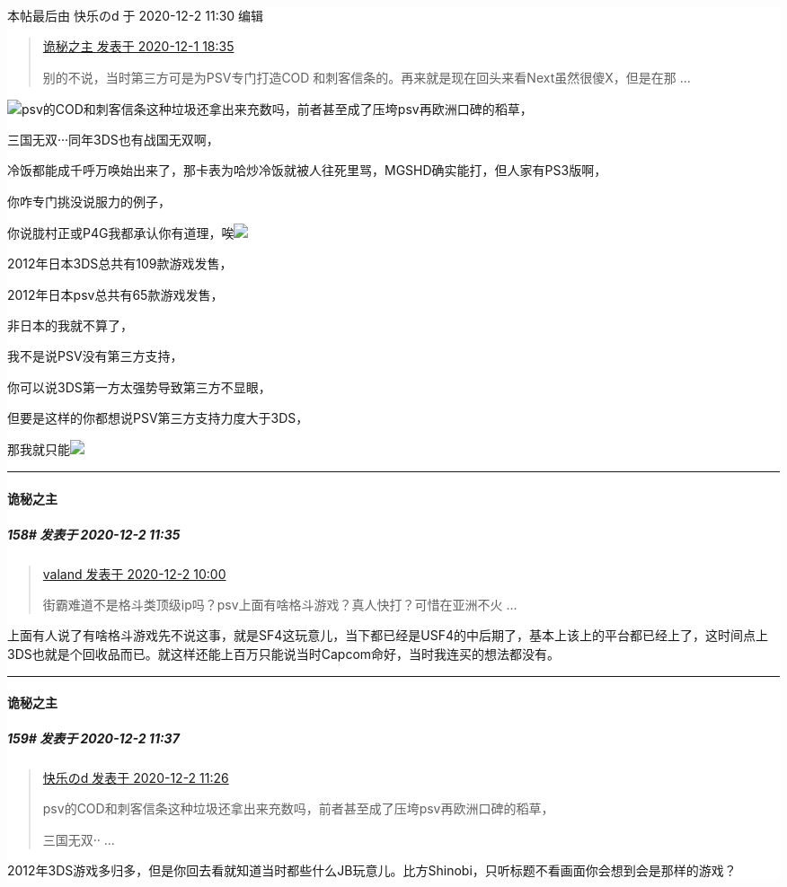 
 本帖最后由 快乐のd 于 2020-12-2 11:30 编辑 
<blockquote><a href="httphttps://bbs.saraba1st.com/2b/forum.php?mod=redirect&amp;goto=findpost&amp;pid=49578666&amp;ptid=1975081" target="_blank">诡秘之主 发表于 2020-12-1 18:35</a>

别的不说，当时第三方可是为PSV专门打造COD 和刺客信条的。再来就是现在回头来看Next虽然很傻X，但是在那 ...</blockquote>
<img src="https://static.saraba1st.com/image/smiley/face2017/067.png" referrerpolicy="no-referrer">psv的COD和刺客信条这种垃圾还拿出来充数吗，前者甚至成了压垮psv再欧洲口碑的稻草，

三国无双···同年3DS也有战国无双啊，

冷饭都能成千呼万唤始出来了，那卡表为哈炒冷饭就被人往死里骂，MGSHD确实能打，但人家有PS3版啊，

你咋专门挑没说服力的例子，

你说胧村正或P4G我都承认你有道理，唉<img src="https://static.saraba1st.com/image/smiley/face2017/068.png" referrerpolicy="no-referrer">


2012年日本3DS总共有109款游戏发售，

2012年日本psv总共有65款游戏发售，

非日本的我就不算了，

我不是说PSV没有第三方支持，

你可以说3DS第一方太强势导致第三方不显眼，

但要是这样的你都想说PSV第三方支持力度大于3DS，

那我就只能<img src="https://static.saraba1st.com/image/smiley/face2017/067.png" referrerpolicy="no-referrer">


-----

####  诡秘之主  
##### 158#       发表于 2020-12-2 11:35


<blockquote><a href="httphttps://bbs.saraba1st.com/2b/forum.php?mod=redirect&amp;goto=findpost&amp;pid=49583442&amp;ptid=1975081" target="_blank">valand 发表于 2020-12-2 10:00</a>

街霸难道不是格斗类顶级ip吗？psv上面有啥格斗游戏？真人快打？可惜在亚洲不火 ...</blockquote>
上面有人说了有啥格斗游戏先不说这事，就是SF4这玩意儿，当下都已经是USF4的中后期了，基本上该上的平台都已经上了，这时间点上3DS也就是个回收品而已。就这样还能上百万只能说当时Capcom命好，当时我连买的想法都没有。


-----

####  诡秘之主  
##### 159#       发表于 2020-12-2 11:37


<blockquote><a href="httphttps://bbs.saraba1st.com/2b/forum.php?mod=redirect&amp;goto=findpost&amp;pid=49584411&amp;ptid=1975081" target="_blank">快乐のd 发表于 2020-12-2 11:26</a>

psv的COD和刺客信条这种垃圾还拿出来充数吗，前者甚至成了压垮psv再欧洲口碑的稻草，

三国无双·· ...</blockquote>
2012年3DS游戏多归多，但是你回去看就知道当时都些什么JB玩意儿。比方Shinobi，只听标题不看画面你会想到会是那样的游戏？
